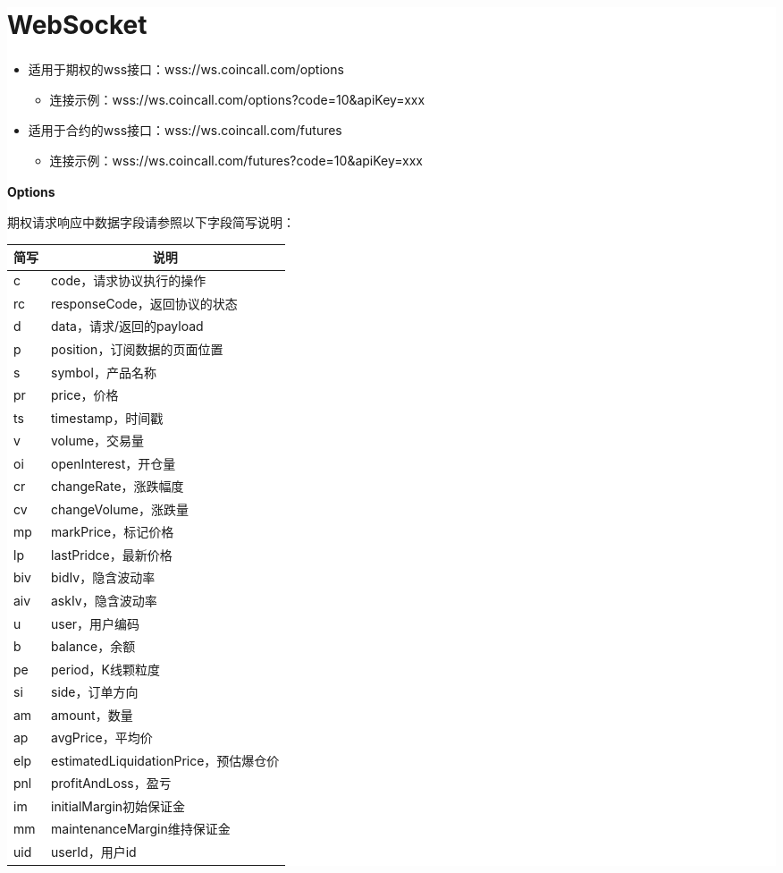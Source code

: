 # WebSocket

* 适用于期权的wss接口：wss://ws.coincall.com/options

  * 连接示例：wss://ws.coincall.com/options?code=10&apiKey=xxx

* 适用于合约的wss接口：wss://ws.coincall.com/futures

  * 连接示例：wss://ws.coincall.com/futures?code=10&apiKey=xxx

**Options**

<aside class="notice">
    期权请求响应中数据字段请参照以下字段简写说明：
</aside>

| 简写 | 说明 |
| --- | --- |
| c | code，请求协议执行的操作 |
| rc | responseCode，返回协议的状态 |
| d | data，请求/返回的payload |
| p | position，订阅数据的页面位置 |
| s | symbol，产品名称 |
| pr | price，价格 |
| ts | timestamp，时间戳 |
| v | volume，交易量 |
| oi | openInterest，开仓量 |
| cr | changeRate，涨跌幅度 |
| cv | changeVolume，涨跌量 |
| mp | markPrice，标记价格 |
| lp | lastPridce，最新价格 |
| biv | bidIv，隐含波动率 |
| aiv | askIv，隐含波动率 |
| u | user，用户编码 |
| b | balance，余额 |
| pe | period，K线颗粒度 |
| si | side，订单方向 |
| am | amount，数量 |
| ap | avgPrice，平均价 |
| elp | estimatedLiquidationPrice，预估爆仓价 |
| pnl | profitAndLoss，盈亏 |
| im | initialMargin初始保证金 |
| mm | maintenanceMargin维持保证金 |
| uid | userId，用户id |
